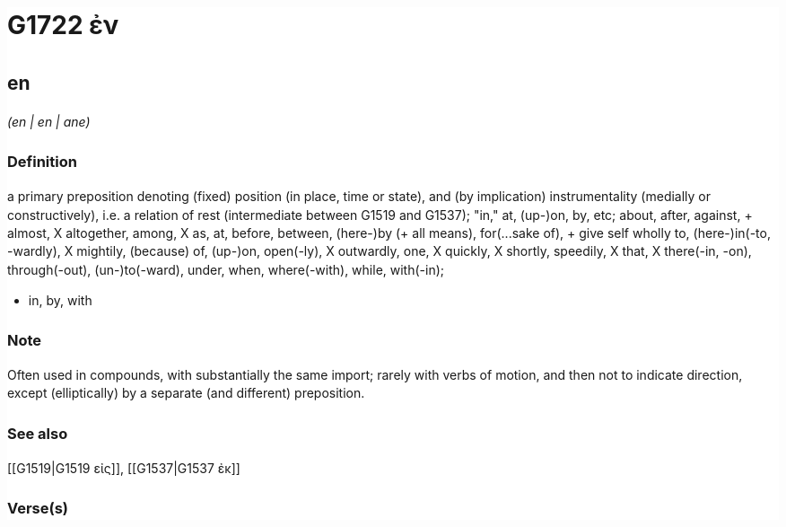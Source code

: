 # G1722 ἐν

## en

_(en | en | ane)_

### Definition

a primary preposition denoting (fixed) position (in place, time or state), and (by implication) instrumentality (medially or constructively), i.e. a relation of rest (intermediate between G1519 and G1537); "in," at, (up-)on, by, etc; about, after, against, + almost, X altogether, among, X as, at, before, between, (here-)by (+ all means), for(...sake of), + give self wholly to, (here-)in(-to, -wardly), X mightily, (because) of, (up-)on, open(-ly), X outwardly, one, X quickly, X shortly, speedily, X that, X there(-in, -on), through(-out), (un-)to(-ward), under, when, where(-with), while, with(-in); 

- in, by, with

### Note

Often used in compounds, with substantially the same import; rarely with verbs of motion, and then not to indicate direction, except (elliptically) by a separate (and different) preposition.

### See also

[[G1519|G1519 εἰς]], [[G1537|G1537 ἐκ]]

### Verse(s)
